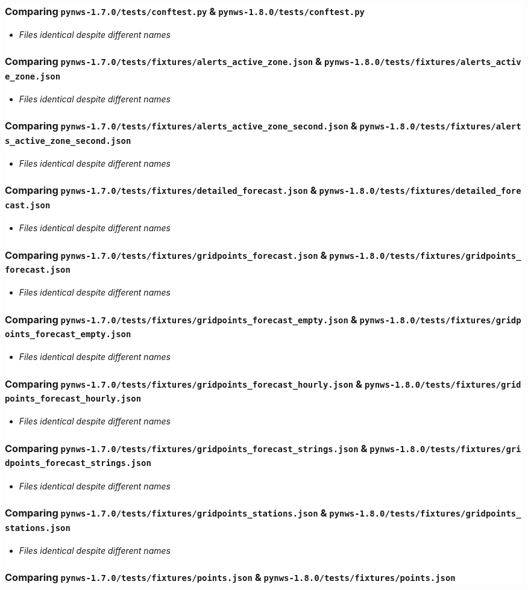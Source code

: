 ### Comparing `pynws-1.7.0/tests/conftest.py` & `pynws-1.8.0/tests/conftest.py`

 * *Files identical despite different names*

### Comparing `pynws-1.7.0/tests/fixtures/alerts_active_zone.json` & `pynws-1.8.0/tests/fixtures/alerts_active_zone.json`

 * *Files identical despite different names*

### Comparing `pynws-1.7.0/tests/fixtures/alerts_active_zone_second.json` & `pynws-1.8.0/tests/fixtures/alerts_active_zone_second.json`

 * *Files identical despite different names*

### Comparing `pynws-1.7.0/tests/fixtures/detailed_forecast.json` & `pynws-1.8.0/tests/fixtures/detailed_forecast.json`

 * *Files identical despite different names*

### Comparing `pynws-1.7.0/tests/fixtures/gridpoints_forecast.json` & `pynws-1.8.0/tests/fixtures/gridpoints_forecast.json`

 * *Files identical despite different names*

### Comparing `pynws-1.7.0/tests/fixtures/gridpoints_forecast_empty.json` & `pynws-1.8.0/tests/fixtures/gridpoints_forecast_empty.json`

 * *Files identical despite different names*

### Comparing `pynws-1.7.0/tests/fixtures/gridpoints_forecast_hourly.json` & `pynws-1.8.0/tests/fixtures/gridpoints_forecast_hourly.json`

 * *Files identical despite different names*

### Comparing `pynws-1.7.0/tests/fixtures/gridpoints_forecast_strings.json` & `pynws-1.8.0/tests/fixtures/gridpoints_forecast_strings.json`

 * *Files identical despite different names*

### Comparing `pynws-1.7.0/tests/fixtures/gridpoints_stations.json` & `pynws-1.8.0/tests/fixtures/gridpoints_stations.json`

 * *Files identical despite different names*

### Comparing `pynws-1.7.0/tests/fixtures/points.json` & `pynws-1.8.0/tests/fixtures/points.json`
